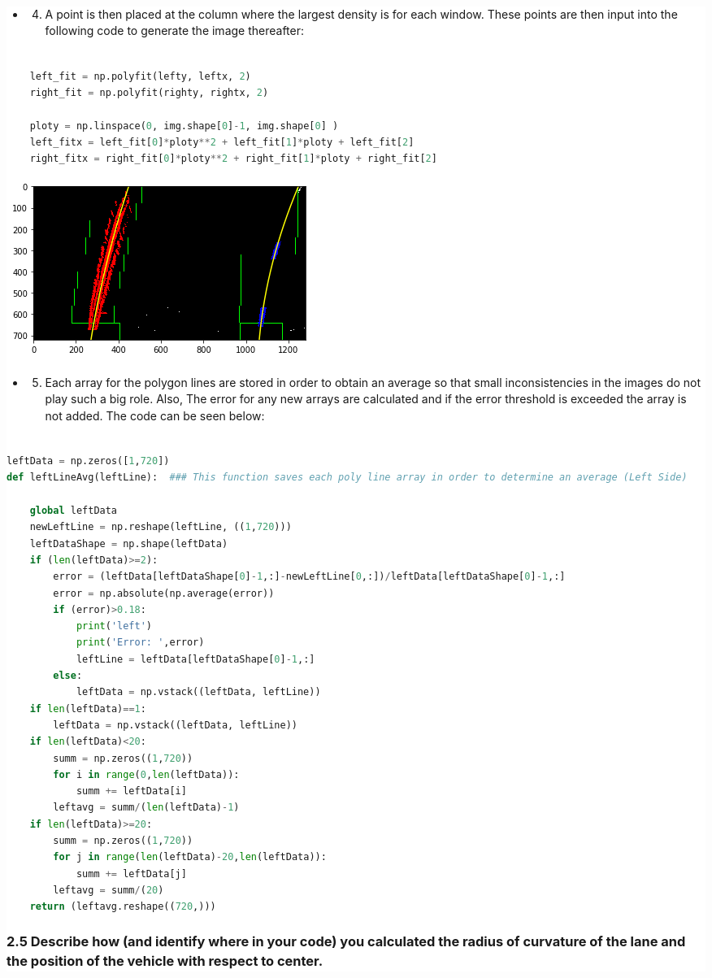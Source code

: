 * 4) A point is then placed at the column where the largest density is for each window. These points are then input into the following code to generate the image thereafter:

```python

    left_fit = np.polyfit(lefty, leftx, 2)
    right_fit = np.polyfit(righty, rightx, 2)
    
    ploty = np.linspace(0, img.shape[0]-1, img.shape[0] )
    left_fitx = left_fit[0]*ploty**2 + left_fit[1]*ploty + left_fit[2]
    right_fitx = right_fit[0]*ploty**2 + right_fit[1]*ploty + right_fit[2]
```
![alt text][image12]

* 5) Each array for the polygon lines are stored in order to obtain an average so that small inconsistencies in the images do not play such a big role. Also, The error for any new arrays are calculated and if the error threshold is exceeded the array is not added. The code can be seen below:

```python

leftData = np.zeros([1,720])
def leftLineAvg(leftLine):  ### This function saves each poly line array in order to determine an average (Left Side)

    global leftData
    newLeftLine = np.reshape(leftLine, ((1,720)))
    leftDataShape = np.shape(leftData)      
    if (len(leftData)>=2):    
        error = (leftData[leftDataShape[0]-1,:]-newLeftLine[0,:])/leftData[leftDataShape[0]-1,:]
        error = np.absolute(np.average(error))
        if (error)>0.18:
            print('left')
            print('Error: ',error)
            leftLine = leftData[leftDataShape[0]-1,:]
        else:
            leftData = np.vstack((leftData, leftLine))
    if len(leftData)==1:
        leftData = np.vstack((leftData, leftLine))
    if len(leftData)<20:
        summ = np.zeros((1,720))
        for i in range(0,len(leftData)):
            summ += leftData[i]
        leftavg = summ/(len(leftData)-1)
    if len(leftData)>=20:
        summ = np.zeros((1,720))
        for j in range(len(leftData)-20,len(leftData)):
            summ += leftData[j]
        leftavg = summ/(20)   
    return (leftavg.reshape((720,)))
```


### 2.5 Describe how (and identify where in your code) you calculated the radius of curvature of the lane and the position of the vehicle with respect to center.


[//]: # (Image References)
[image1]: https://raw.githubusercontent.com/ruanvdm11/Ruan_CARND_Term1_PROJ4/master/Reference%20Images/CameraCalibration.png "Camera Calibration"
[image2]: https://raw.githubusercontent.com/ruanvdm11/Ruan_CARND_Term1_PROJ4/master/Reference%20Images/BeforeDistorted.png "Distorted"
[image3]: https://raw.githubusercontent.com/ruanvdm11/Ruan_CARND_Term1_PROJ4/master/Reference%20Images/Undistorted.png "Undistorted"
[image4]: https://raw.githubusercontent.com/ruanvdm11/Ruan_CARND_Term1_PROJ4/master/Reference%20Images/Unperspective.png "Unperspective"
[image5]: https://raw.githubusercontent.com/ruanvdm11/Ruan_CARND_Term1_PROJ4/master/Reference%20Images/Perpective.png "Perpective"
[image6]: https://raw.githubusercontent.com/ruanvdm11/Ruan_CARND_Term1_PROJ4/master/Reference%20Images/Transforms1.png "Transform Start"
[image7]: https://raw.githubusercontent.com/ruanvdm11/Ruan_CARND_Term1_PROJ4/master/Reference%20Images/Transforms3Normalize.png "Transform Normalise and HLS"
[image8]: https://raw.githubusercontent.com/ruanvdm11/Ruan_CARND_Term1_PROJ4/master/Reference%20Images/Transforms4ScaledSobel.png "Scaled Sobel"
[image9]: https://raw.githubusercontent.com/ruanvdm11/Ruan_CARND_Term1_PROJ4/master/Reference%20Images/Transforms2Sobel.png "Binary Sobel"
[image10]: https://raw.githubusercontent.com/ruanvdm11/Ruan_CARND_Term1_PROJ4/master/Reference%20Images/FindingPoints1Hist.png "Points Histogram"
[image11]: https://raw.githubusercontent.com/ruanvdm11/Ruan_CARND_Term1_PROJ4/master/Reference%20Images/FindingPoints2Windows.png "Sliding Windows"
[image12]: https://raw.githubusercontent.com/ruanvdm11/Ruan_CARND_Term1_PROJ4/master/Reference%20Images/FindingPoints3Poly.png "Polygon"
[image13]: https://raw.githubusercontent.com/ruanvdm11/Ruan_CARND_Term1_PROJ4/master/Reference%20Images/Final1Input.png "Final Input"
[image14]: https://raw.githubusercontent.com/ruanvdm11/Ruan_CARND_Term1_PROJ4/master/Reference%20Images/Final2Output.png "Final Output"
[image15]: https://raw.githubusercontent.com/ruanvdm11/Ruan_CARND_Term1_PROJ4/master/Reference%20Images/Video1_Screenshot.PNG "Video1"
[video1]: https://github.com/ruanvdm11/Ruan_CARND_Term1_PROJ4/blob/master/Reference%20Images/Video1.mp4 "Video"